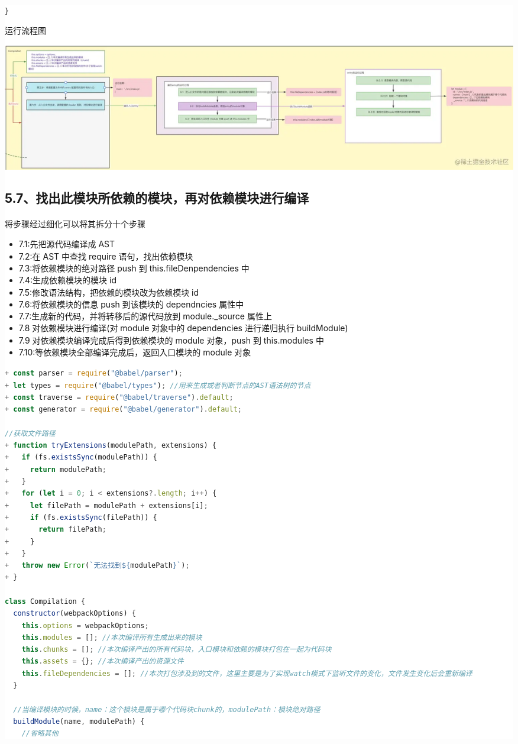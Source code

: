 ```js
}
```

运行流程图

![这是图片](10.webp)

## 5.7、找出此模块所依赖的模块，再对依赖模块进行编译

将步骤经过细化可以将其拆分十个步骤

- 7.1:先把源代码编译成 AST
- 7.2:在 AST 中查找 require 语句，找出依赖模块
- 7.3:将依赖模块的绝对路径 push 到 this.fileDenpendencies 中
- 7.4:生成依赖模块的模块 id
- 7.5:修改语法结构，把依赖的模块改为依赖模块 id
- 7.6:将依赖模块的信息 push 到该模块的 dependncies 属性中
- 7.7:生成新的代码，并将转移后的源代码放到 module.\_source 属性上
- 7.8 对依赖模块进行编译(对 module 对象中的 dependencies 进行递归执行 buildModule)
- 7.9 对依赖模块编译完成后得到依赖模块的 module 对象，push 到 this.modules 中
- 7.10:等依赖模块全部编译完成后，返回入口模块的 module 对象

```js
+ const parser = require("@babel/parser");
+ let types = require("@babel/types"); //用来生成或者判断节点的AST语法树的节点
+ const traverse = require("@babel/traverse").default;
+ const generator = require("@babel/generator").default;

//获取文件路径
+ function tryExtensions(modulePath, extensions) {
+   if (fs.existsSync(modulePath)) {
+     return modulePath;
+   }
+   for (let i = 0; i < extensions?.length; i++) {
+     let filePath = modulePath + extensions[i];
+     if (fs.existsSync(filePath)) {
+       return filePath;
+     }
+   }
+   throw new Error(`无法找到${modulePath}`);
+ }

class Compilation {
  constructor(webpackOptions) {
    this.options = webpackOptions;
    this.modules = []; //本次编译所有生成出来的模块
    this.chunks = []; //本次编译产出的所有代码块，入口模块和依赖的模块打包在一起为代码块
    this.assets = {}; //本次编译产出的资源文件
    this.fileDependencies = []; //本次打包涉及到的文件，这里主要是为了实现watch模式下监听文件的变化，文件发生变化后会重新编译
  }

  //当编译模块的时候，name：这个模块是属于哪个代码块chunk的，modulePath：模块绝对路径
  buildModule(name, modulePath) {
    //省略其他
```